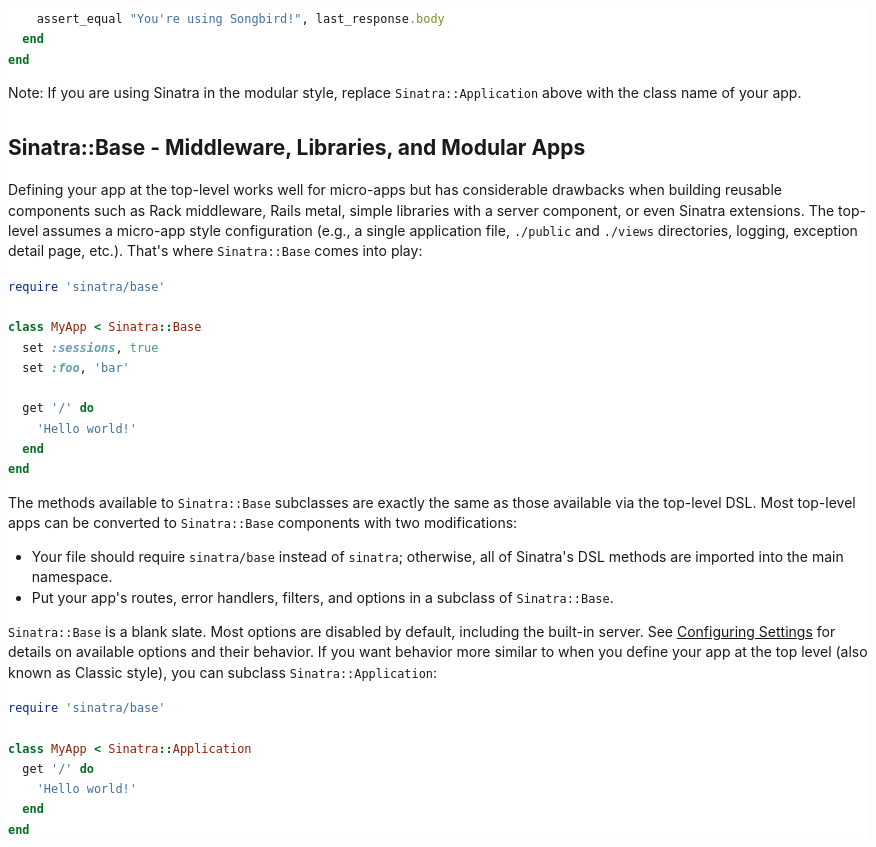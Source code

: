 ```ruby
    assert_equal "You're using Songbird!", last_response.body
  end
end
```

Note: If you are using Sinatra in the modular style, replace
`Sinatra::Application` above with the class name of your app.

## Sinatra::Base - Middleware, Libraries, and Modular Apps

Defining your app at the top-level works well for micro-apps but has
considerable drawbacks when building reusable components such as Rack
middleware, Rails metal, simple libraries with a server component, or even
Sinatra extensions. The top-level assumes a micro-app style configuration
(e.g., a single application file, `./public` and `./views`
directories, logging, exception detail page, etc.). That's where
`Sinatra::Base` comes into play:

```ruby
require 'sinatra/base'

class MyApp < Sinatra::Base
  set :sessions, true
  set :foo, 'bar'

  get '/' do
    'Hello world!'
  end
end
```

The methods available to `Sinatra::Base` subclasses are exactly the same
as those available via the top-level DSL. Most top-level apps can be
converted to `Sinatra::Base` components with two modifications:

* Your file should require `sinatra/base` instead of `sinatra`;
  otherwise, all of Sinatra's DSL methods are imported into the main
  namespace.
* Put your app's routes, error handlers, filters, and options in a subclass
  of `Sinatra::Base`.

`Sinatra::Base` is a blank slate. Most options are disabled by default,
including the built-in server. See [Configuring
Settings](http://www.sinatrarb.com/configuration.html) for details on
available options and their behavior. If you want behavior more similar
to when you define your app at the top level (also known as Classic
style), you can subclass `Sinatra::Application`:

```ruby
require 'sinatra/base'

class MyApp < Sinatra::Application
  get '/' do
    'Hello world!'
  end
end
```
